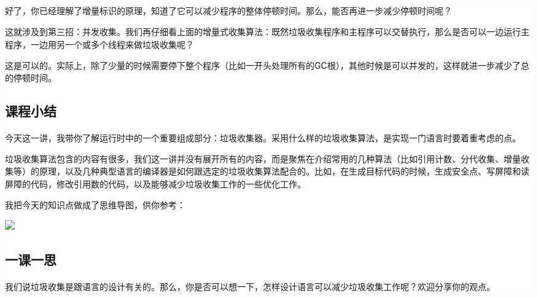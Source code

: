 好了，你已经理解了增量标识的原理，知道了它可以减少程序的整体停顿时间。那么，能否再进一步减少停顿时间呢？

这就涉及到第三招：并发收集。我们再仔细看上面的增量式收集算法：既然垃圾收集程序和主程序可以交替执行，那么是否可以一边运行主程序，一边用另一个或多个线程来做垃圾收集呢？

这是可以的。实际上，除了少量的时候需要停下整个程序（比如一开头处理所有的GC根），其他时候是可以并发的，这样就进一步减少了总的停顿时间。

## 课程小结

今天这一讲，我带你了解运行时中的一个重要组成部分：垃圾收集器。采用什么样的垃圾收集算法，是实现一门语言时要着重考虑的点。

垃圾收集算法包含的内容有很多，我们这一讲并没有展开所有的内容，而是聚焦在介绍常用的几种算法（比如引用计数、分代收集、增量收集等）的原理，以及几种典型语言的编译器是如何跟选定的垃圾收集算法配合的。比如，在生成目标代码的时候，生成安全点、写屏障和读屏障的代码，修改引用数的代码，以及能够减少垃圾收集工作的一些优化工作。

我把今天的知识点做成了思维导图，供你参考：

![](/images/编译原理实战/05.现代语言设计篇/resourceimage9fb79fc46118d16472ab4bd5a718e32041b7.jpg)

## 一课一思

我们说垃圾收集是跟语言的设计有关的。那么，你是否可以想一下，怎样设计语言可以减少垃圾收集工作呢？欢迎分享你的观点。
